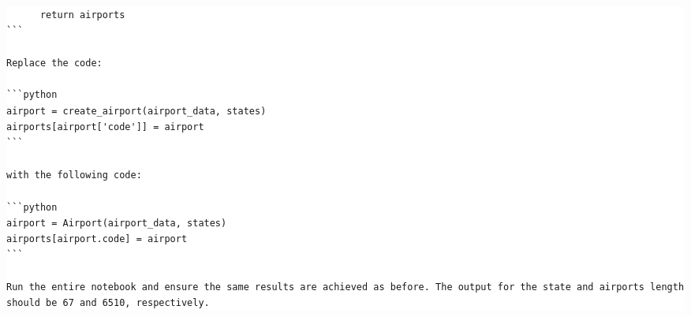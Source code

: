 	      return airports
	```

	Replace the code:

	```python
	airport = create_airport(airport_data, states)
	airports[airport['code']] = airport
	```

	with the following code:

	```python
	airport = Airport(airport_data, states)
	airports[airport.code] = airport
	```

	Run the entire notebook and ensure the same results are achieved as before. The output for the state and airports length should be 67 and 6510, respectively.
